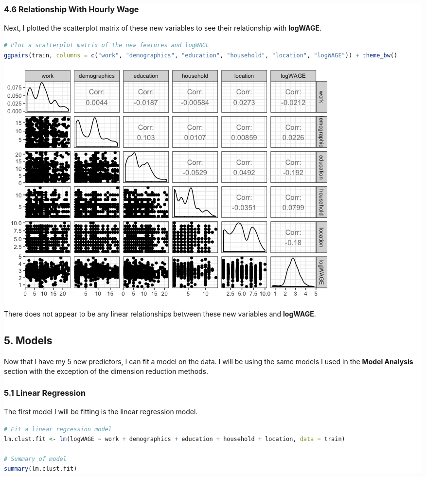 ### 4.6 Relationship With Hourly Wage

Next, I plotted the scatterplot matrix of these new variables to see
their relationship with **logWAGE**.

``` r
# Plot a scatterplot matrix of the new features and logWAGE
ggpairs(train, columns = c("work", "demographics", "education", "household", "location", "logWAGE")) + theme_bw()
```

![](nlsy_cluster_files/figure-gfm/unnamed-chunk-28-1.png)

There does not appear to be any linear relationships between these new
variables and **logWAGE**.

## 5. Models

Now that I have my 5 new predictors, I can fit a model on the data. I
will be using the same models I used in the **Model Analysis** section
with the exception of the dimension reduction methods.

### 5.1 Linear Regression

The first model I will be fitting is the linear regression model.

``` r
# Fit a linear regression model
lm.clust.fit <- lm(logWAGE ~ work + demographics + education + household + location, data = train)

# Summary of model          
summary(lm.clust.fit)
```
